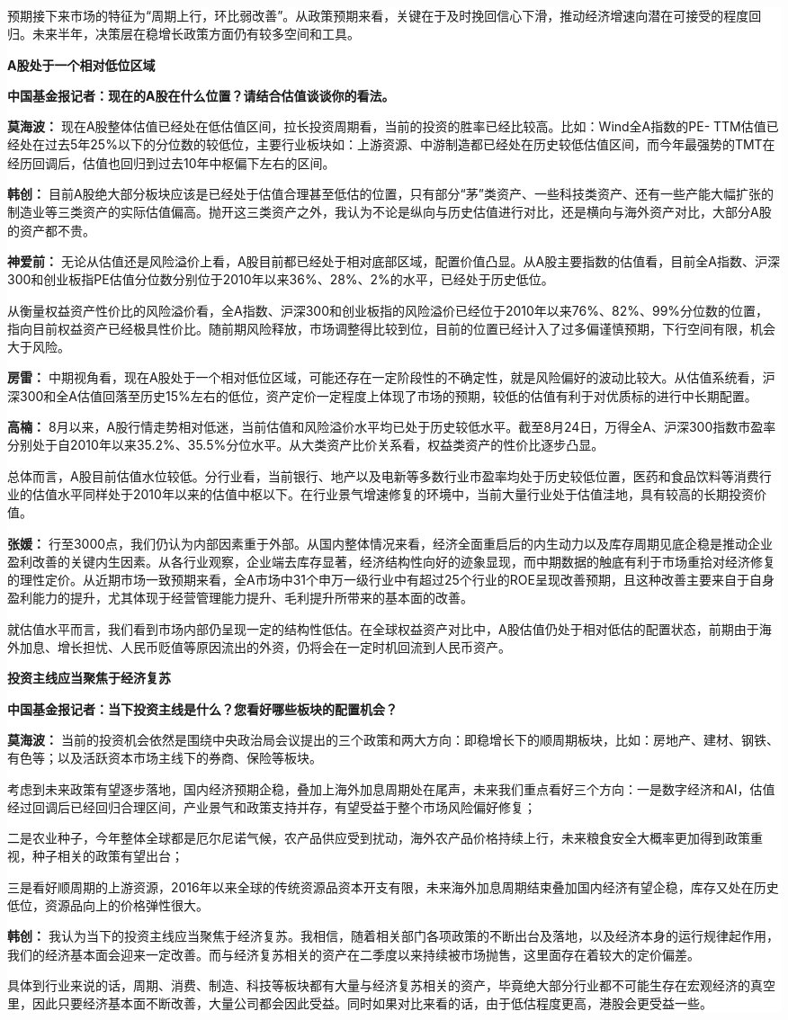 预期接下来市场的特征为“周期上行，环比弱改善”。从政策预期来看，关键在于及时挽回信心下滑，推动经济增速向潜在可接受的程度回归。未来半年，决策层在稳增长政策方面仍有较多空间和工具。

**A股处于一个相对低位区域**

**中国基金报记者：现在的A股在什么位置？请结合估值谈谈你的看法。**

**莫海波：** 现在A股整体估值已经处在低估值区间，拉长投资周期看，当前的投资的胜率已经比较高。比如：Wind全A指数的PE-
TTM估值已经处在过去5年25%以下的分位数的较低位，主要行业板块如：上游资源、中游制造都已经处在历史较低估值区间，而今年最强势的TMT在经历回调后，估值也回归到过去10年中枢偏下左右的区间。

**韩创：**
目前A股绝大部分板块应该是已经处于估值合理甚至低估的位置，只有部分“茅”类资产、一些科技类资产、还有一些产能大幅扩张的制造业等三类资产的实际估值偏高。抛开这三类资产之外，我认为不论是纵向与历史估值进行对比，还是横向与海外资产对比，大部分A股的资产都不贵。

**神爱前：**
无论从估值还是风险溢价上看，A股目前都已经处于相对底部区域，配置价值凸显。从A股主要指数的估值看，目前全A指数、沪深300和创业板指PE估值分位数分别位于2010年以来36%、28%、2%的水平，已经处于历史低位。

从衡量权益资产性价比的风险溢价看，全A指数、沪深300和创业板指的风险溢价已经位于2010年以来76%、82%、99%分位数的位置，指向目前权益资产已经极具性价比。随前期风险释放，市场调整得比较到位，目前的位置已经计入了过多偏谨慎预期，下行空间有限，机会大于风险。

**房雷：**
中期视角看，现在A股处于一个相对低位区域，可能还存在一定阶段性的不确定性，就是风险偏好的波动比较大。从估值系统看，沪深300和全A估值回落至历史15%左右的低位，资产定价一定程度上体现了市场的预期，较低的估值有利于对优质标的进行中长期配置。

**高楠：**
8月以来，A股行情走势相对低迷，当前估值和风险溢价水平均已处于历史较低水平。截至8月24日，万得全A、沪深300指数市盈率分别处于自2010年以来35.2%、35.5%分位水平。从大类资产比价关系看，权益类资产的性价比逐步凸显。

总体而言，A股目前估值水位较低。分行业看，当前银行、地产以及电新等多数行业市盈率均处于历史较低位置，医药和食品饮料等消费行业的估值水平同样处于2010年以来的估值中枢以下。在行业景气增速修复的环境中，当前大量行业处于估值洼地，具有较高的长期投资价值。

**张媛：**
行至3000点，我们仍认为内部因素重于外部。从国内整体情况来看，经济全面重启后的内生动力以及库存周期见底企稳是推动企业盈利改善的关键内生因素。从各行业观察，企业端去库存显著，经济结构性向好的迹象显现，而中期数据的触底有利于市场重拾对经济修复的理性定价。从近期市场一致预期来看，全A市场中31个申万一级行业中有超过25个行业的ROE呈现改善预期，且这种改善主要来自于自身盈利能力的提升，尤其体现于经营管理能力提升、毛利提升所带来的基本面的改善。

就估值水平而言，我们看到市场内部仍呈现一定的结构性低估。在全球权益资产对比中，A股估值仍处于相对低估的配置状态，前期由于海外加息、增长担忧、人民币贬值等原因流出的外资，仍将会在一定时机回流到人民币资产。

**投资主线应当聚焦于经济复苏**

**中国基金报记者：当下投资主线是什么？您看好哪些板块的配置机会？**

**莫海波：**
当前的投资机会依然是围绕中央政治局会议提出的三个政策和两大方向：即稳增长下的顺周期板块，比如：房地产、建材、钢铁、有色等；以及活跃资本市场主线下的券商、保险等板块。

考虑到未来政策有望逐步落地，国内经济预期企稳，叠加上海外加息周期处在尾声，未来我们重点看好三个方向：一是数字经济和AI，估值经过回调后已经回归合理区间，产业景气和政策支持并存，有望受益于整个市场风险偏好修复；

二是农业种子，今年整体全球都是厄尔尼诺气候，农产品供应受到扰动，海外农产品价格持续上行，未来粮食安全大概率更加得到政策重视，种子相关的政策有望出台；

三是看好顺周期的上游资源，2016年以来全球的传统资源品资本开支有限，未来海外加息周期结束叠加国内经济有望企稳，库存又处在历史低位，资源品向上的价格弹性很大。

**韩创：**
我认为当下的投资主线应当聚焦于经济复苏。我相信，随着相关部门各项政策的不断出台及落地，以及经济本身的运行规律起作用，我们的经济基本面会迎来一定改善。而与经济复苏相关的资产在二季度以来持续被市场抛售，这里面存在着较大的定价偏差。

具体到行业来说的话，周期、消费、制造、科技等板块都有大量与经济复苏相关的资产，毕竟绝大部分行业都不可能生存在宏观经济的真空里，因此只要经济基本面不断改善，大量公司都会因此受益。同时如果对比来看的话，由于低估程度更高，港股会更受益一些。
